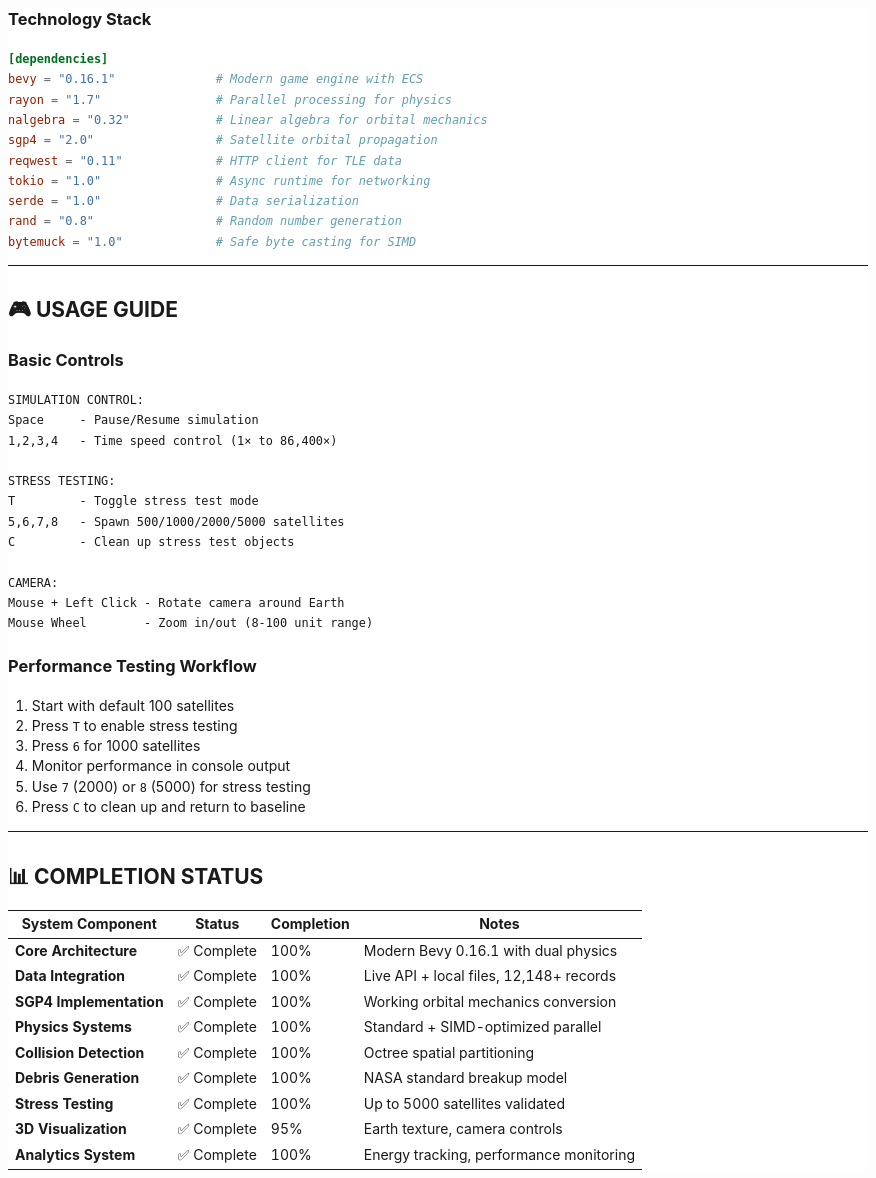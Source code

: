 ### Technology Stack
```toml
[dependencies]
bevy = "0.16.1"              # Modern game engine with ECS
rayon = "1.7"                # Parallel processing for physics
nalgebra = "0.32"            # Linear algebra for orbital mechanics
sgp4 = "2.0"                 # Satellite orbital propagation
reqwest = "0.11"             # HTTP client for TLE data
tokio = "1.0"                # Async runtime for networking
serde = "1.0"                # Data serialization
rand = "0.8"                 # Random number generation
bytemuck = "1.0"             # Safe byte casting for SIMD
```

---

## 🎮 USAGE GUIDE

### Basic Controls
```
SIMULATION CONTROL:
Space     - Pause/Resume simulation
1,2,3,4   - Time speed control (1× to 86,400×)

STRESS TESTING:
T         - Toggle stress test mode
5,6,7,8   - Spawn 500/1000/2000/5000 satellites
C         - Clean up stress test objects

CAMERA:
Mouse + Left Click - Rotate camera around Earth
Mouse Wheel        - Zoom in/out (8-100 unit range)
```

### Performance Testing Workflow
1. Start with default 100 satellites
2. Press `T` to enable stress testing
3. Press `6` for 1000 satellites
4. Monitor performance in console output
5. Use `7` (2000) or `8` (5000) for stress testing
6. Press `C` to clean up and return to baseline

---

## 📊 COMPLETION STATUS

| System Component | Status | Completion | Notes |
|------------------|--------|------------|--------|
| **Core Architecture** | ✅ Complete | 100% | Modern Bevy 0.16.1 with dual physics |
| **Data Integration** | ✅ Complete | 100% | Live API + local files, 12,148+ records |
| **SGP4 Implementation** | ✅ Complete | 100% | Working orbital mechanics conversion |
| **Physics Systems** | ✅ Complete | 100% | Standard + SIMD-optimized parallel |
| **Collision Detection** | ✅ Complete | 100% | Octree spatial partitioning |
| **Debris Generation** | ✅ Complete | 100% | NASA standard breakup model |
| **Stress Testing** | ✅ Complete | 100% | Up to 5000 satellites validated |
| **3D Visualization** | ✅ Complete | 95% | Earth texture, camera controls |
| **Analytics System** | ✅ Complete | 100% | Energy tracking, performance monitoring |